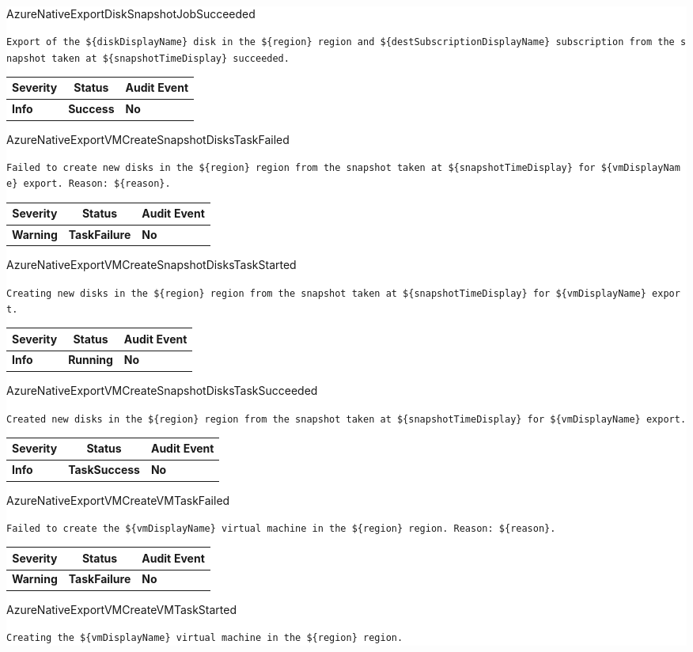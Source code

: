 AzureNativeExportDiskSnapshotJobSucceeded

```text
Export of the ${diskDisplayName} disk in the ${region} region and ${destSubscriptionDisplayName} subscription from the snapshot taken at ${snapshotTimeDisplay} succeeded.
```

| Severity | Status      | Audit Event |
| -------- | ----------- | ----------- |
| **Info** | **Success** | **No**      |

AzureNativeExportVMCreateSnapshotDisksTaskFailed

```text
Failed to create new disks in the ${region} region from the snapshot taken at ${snapshotTimeDisplay} for ${vmDisplayName} export. Reason: ${reason}.
```

| Severity    | Status          | Audit Event |
| ----------- | --------------- | ----------- |
| **Warning** | **TaskFailure** | **No**      |

AzureNativeExportVMCreateSnapshotDisksTaskStarted

```text
Creating new disks in the ${region} region from the snapshot taken at ${snapshotTimeDisplay} for ${vmDisplayName} export.
```

| Severity | Status      | Audit Event |
| -------- | ----------- | ----------- |
| **Info** | **Running** | **No**      |

AzureNativeExportVMCreateSnapshotDisksTaskSucceeded

```text
Created new disks in the ${region} region from the snapshot taken at ${snapshotTimeDisplay} for ${vmDisplayName} export.
```

| Severity | Status          | Audit Event |
| -------- | --------------- | ----------- |
| **Info** | **TaskSuccess** | **No**      |

AzureNativeExportVMCreateVMTaskFailed

```text
Failed to create the ${vmDisplayName} virtual machine in the ${region} region. Reason: ${reason}.
```

| Severity    | Status          | Audit Event |
| ----------- | --------------- | ----------- |
| **Warning** | **TaskFailure** | **No**      |

AzureNativeExportVMCreateVMTaskStarted

```text
Creating the ${vmDisplayName} virtual machine in the ${region} region.
```
